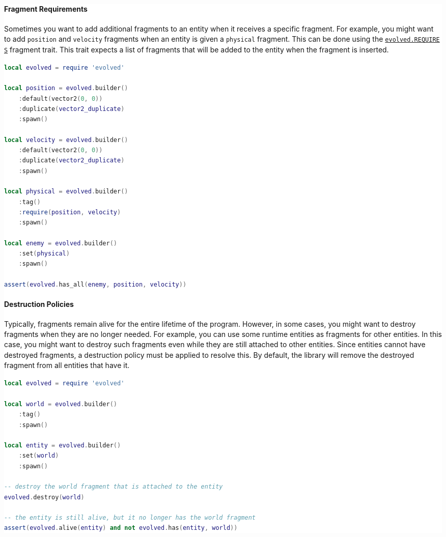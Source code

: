 #### Fragment Requirements

Sometimes you want to add additional fragments to an entity when it receives a specific fragment. For example, you might want to add `position` and `velocity` fragments when an entity is given a `physical` fragment. This can be done using the [`evolved.REQUIRES`](#evolvedrequires) fragment trait. This trait expects a list of fragments that will be added to the entity when the fragment is inserted.

```lua
local evolved = require 'evolved'

local position = evolved.builder()
    :default(vector2(0, 0))
    :duplicate(vector2_duplicate)
    :spawn()

local velocity = evolved.builder()
    :default(vector2(0, 0))
    :duplicate(vector2_duplicate)
    :spawn()

local physical = evolved.builder()
    :tag()
    :require(position, velocity)
    :spawn()

local enemy = evolved.builder()
    :set(physical)
    :spawn()

assert(evolved.has_all(enemy, position, velocity))
```

#### Destruction Policies

Typically, fragments remain alive for the entire lifetime of the program. However, in some cases, you might want to destroy fragments when they are no longer needed. For example, you can use some runtime entities as fragments for other entities. In this case, you might want to destroy such fragments even while they are still attached to other entities. Since entities cannot have destroyed fragments, a destruction policy must be applied to resolve this. By default, the library will remove the destroyed fragment from all entities that have it.

```lua
local evolved = require 'evolved'

local world = evolved.builder()
    :tag()
    :spawn()

local entity = evolved.builder()
    :set(world)
    :spawn()

-- destroy the world fragment that is attached to the entity
evolved.destroy(world)

-- the entity is still alive, but it no longer has the world fragment
assert(evolved.alive(entity) and not evolved.has(entity, world))
```
